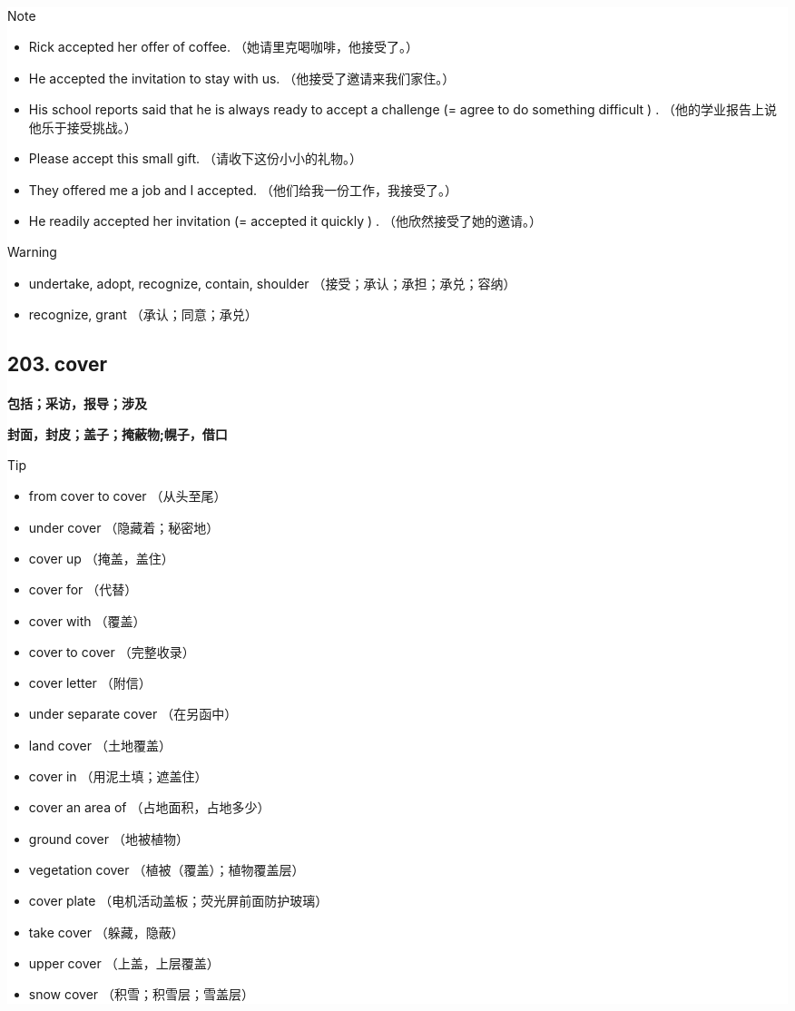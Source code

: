 > [!NOTE]
>
> - Rick accepted her offer of coffee. （她请里克喝咖啡，他接受了。）
>
> - He accepted the invitation to stay with us. （他接受了邀请来我们家住。）
>
> - His school reports said that he is always ready to accept a challenge (=  agree to do something difficult  ) . （他的学业报告上说他乐于接受挑战。）
>
> - Please accept this small gift. （请收下这份小小的礼物。）
>
> - They offered me a job and I accepted. （他们给我一份工作，我接受了。）
>
> - He readily accepted her invitation (=  accepted it quickly  ) . （他欣然接受了她的邀请。）
>

> [!WARNING]
>
> - undertake, adopt, recognize, contain, shoulder （接受；承认；承担；承兑；容纳）
>
> - recognize, grant （承认；同意；承兑）
>

## 203. cover

**包括；采访，报导；涉及**

**封面，封皮；盖子；掩蔽物;幌子，借口**

> [!TIP]
>
> - from cover to cover （从头至尾）
>
> - under cover （隐藏着；秘密地）
>
> - cover up （掩盖，盖住）
>
> - cover for （代替）
>
> - cover with （覆盖）
>
> - cover to cover （完整收录）
>
> - cover letter （附信）
>
> - under separate cover （在另函中）
>
> - land cover （土地覆盖）
>
> - cover in （用泥土填；遮盖住）
>
> - cover an area of （占地面积，占地多少）
>
> - ground cover （地被植物）
>
> - vegetation cover （植被（覆盖）；植物覆盖层）
>
> - cover plate （电机活动盖板；荧光屏前面防护玻璃）
>
> - take cover （躲藏，隐蔽）
>
> - upper cover （上盖，上层覆盖）
>
> - snow cover （积雪；积雪层；雪盖层）
>
